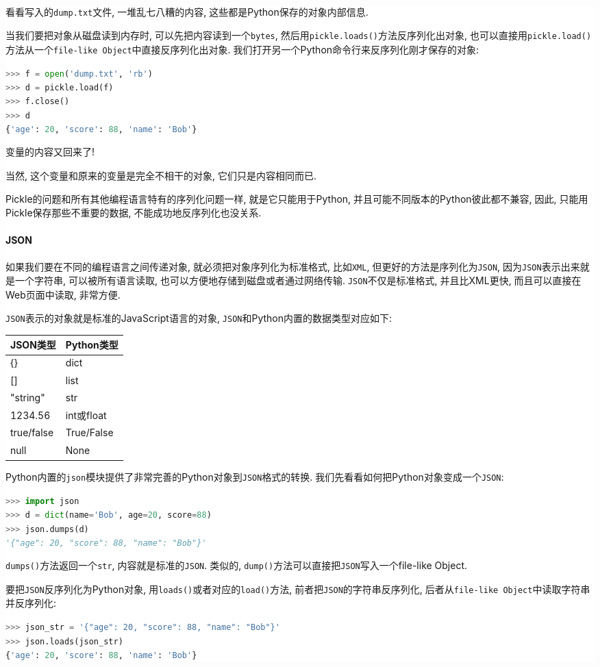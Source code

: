 看看写入的`dump.txt`文件, 一堆乱七八糟的内容, 这些都是Python保存的对象内部信息.

当我们要把对象从磁盘读到内存时, 可以先把内容读到一个`bytes`, 然后用`pickle.loads()`方法反序列化出对象, 也可以直接用`pickle.load()`方法从一个`file-like Object`中直接反序列化出对象. 我们打开另一个Python命令行来反序列化刚才保存的对象:

```python
>>> f = open('dump.txt', 'rb')
>>> d = pickle.load(f)
>>> f.close()
>>> d
{'age': 20, 'score': 88, 'name': 'Bob'}
```

变量的内容又回来了!

当然, 这个变量和原来的变量是完全不相干的对象, 它们只是内容相同而已.

Pickle的问题和所有其他编程语言特有的序列化问题一样, 就是它只能用于Python, 并且可能不同版本的Python彼此都不兼容, 因此, 只能用Pickle保存那些不重要的数据, 不能成功地反序列化也没关系.

#### JSON

如果我们要在不同的编程语言之间传递对象, 就必须把对象序列化为标准格式, 比如`XML`, 但更好的方法是序列化为`JSON`, 因为`JSON`表示出来就是一个字符串, 可以被所有语言读取, 也可以方便地存储到磁盘或者通过网络传输. `JSON`不仅是标准格式, 并且比XML更快, 而且可以直接在Web页面中读取, 非常方便.

`JSON`表示的对象就是标准的JavaScript语言的对象, `JSON`和Python内置的数据类型对应如下:

|JSON类型|Python类型|
| ----- | ----- |
|  {} | dict |
| [] | list |
| "string" | str |
| 1234.56 | int或float |
| true/false | True/False |
| null | None |

Python内置的`json`模块提供了非常完善的Python对象到`JSON`格式的转换. 我们先看看如何把Python对象变成一个`JSON`:

```python
>>> import json
>>> d = dict(name='Bob', age=20, score=88)
>>> json.dumps(d)
'{"age": 20, "score": 88, "name": "Bob"}'
```

`dumps()`方法返回一个`str`, 内容就是标准的`JSON`. 类似的, `dump()`方法可以直接把`JSON`写入一个file-like Object.

要把`JSON`反序列化为Python对象, 用`loads()`或者对应的`load()`方法, 前者把`JSON`的字符串反序列化, 后者从`file-like Object`中读取字符串并反序列化:

```python
>>> json_str = '{"age": 20, "score": 88, "name": "Bob"}'
>>> json.loads(json_str)
{'age': 20, 'score': 88, 'name': 'Bob'}
```
